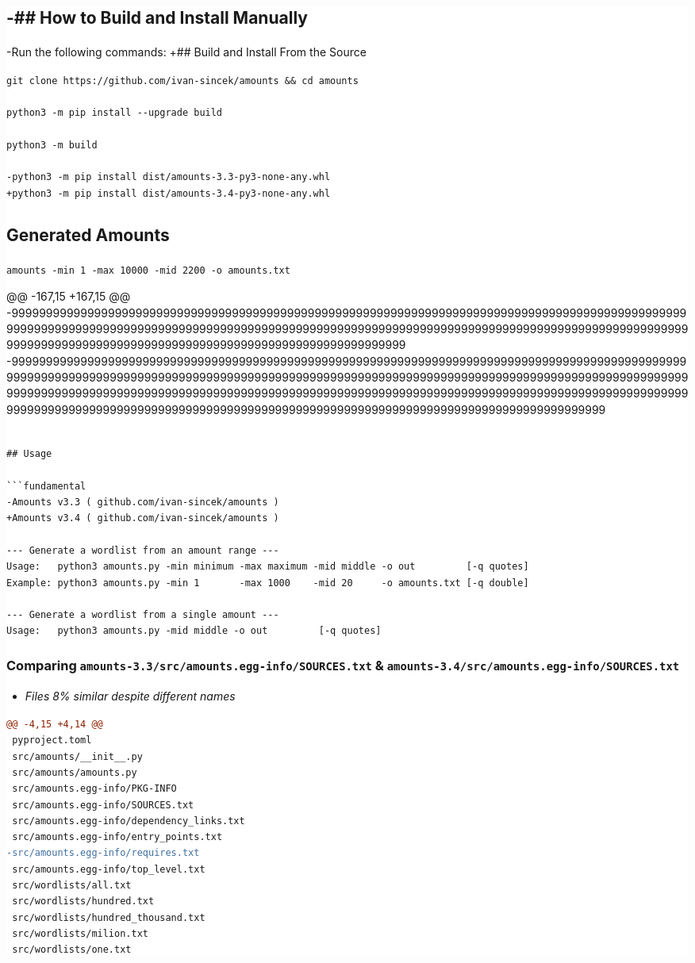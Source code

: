 -## How to Build and Install Manually
-
-Run the following commands:
+## Build and Install From the Source
 
 ```fundamental
 git clone https://github.com/ivan-sincek/amounts && cd amounts
 
 python3 -m pip install --upgrade build
 
 python3 -m build
 
-python3 -m pip install dist/amounts-3.3-py3-none-any.whl
+python3 -m pip install dist/amounts-3.4-py3-none-any.whl
 ```
 
 ## Generated Amounts
 
 ```fundamental
 amounts -min 1 -max 10000 -mid 2200 -o amounts.txt
 ```
@@ -167,15 +167,15 @@
 -999999999999999999999999999999999999999999999999999999999999999999999999999999999999999999999999999999999999999999999999999999999999999999999999999999999999999999999999999999999999999999999999999999999999999999999999999999999999999999999999999999999999999
 -99999999999999999999999999999999999999999999999999999999999999999999999999999999999999999999999999999999999999999999999999999999999999999999999999999999999999999999999999999999999999999999999999999999999999999999999999999999999999999999999999999999999999999999999999999999999999999999999999999999999999999999999999999999999999999999999999999999999999999999999999999999999999999999999
 ```
 
 ## Usage
 
 ```fundamental
-Amounts v3.3 ( github.com/ivan-sincek/amounts )
+Amounts v3.4 ( github.com/ivan-sincek/amounts )
 
 --- Generate a wordlist from an amount range ---
 Usage:   python3 amounts.py -min minimum -max maximum -mid middle -o out         [-q quotes]
 Example: python3 amounts.py -min 1       -max 1000    -mid 20     -o amounts.txt [-q double]
 
 --- Generate a wordlist from a single amount ---
 Usage:   python3 amounts.py -mid middle -o out         [-q quotes]
```

### Comparing `amounts-3.3/src/amounts.egg-info/SOURCES.txt` & `amounts-3.4/src/amounts.egg-info/SOURCES.txt`

 * *Files 8% similar despite different names*

```diff
@@ -4,15 +4,14 @@
 pyproject.toml
 src/amounts/__init__.py
 src/amounts/amounts.py
 src/amounts.egg-info/PKG-INFO
 src/amounts.egg-info/SOURCES.txt
 src/amounts.egg-info/dependency_links.txt
 src/amounts.egg-info/entry_points.txt
-src/amounts.egg-info/requires.txt
 src/amounts.egg-info/top_level.txt
 src/wordlists/all.txt
 src/wordlists/hundred.txt
 src/wordlists/hundred_thousand.txt
 src/wordlists/milion.txt
 src/wordlists/one.txt
```